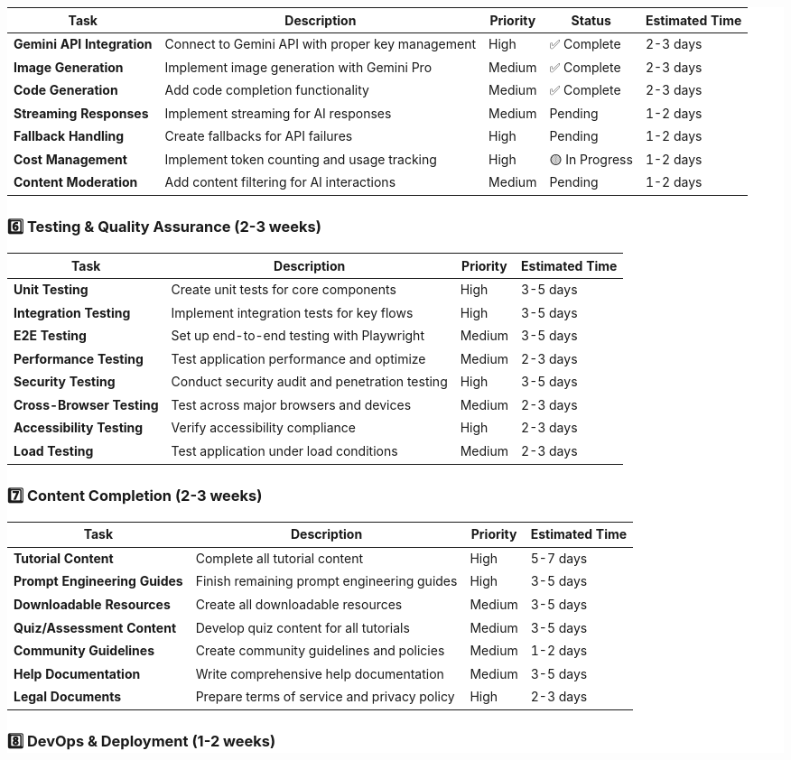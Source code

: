 | Task | Description | Priority | Status | Estimated Time |
|------|-------------|----------|--------|----------------|
| **Gemini API Integration** | Connect to Gemini API with proper key management | High | ✅ Complete | 2-3 days |
| **Image Generation** | Implement image generation with Gemini Pro | Medium | ✅ Complete | 2-3 days |
| **Code Generation** | Add code completion functionality | Medium | ✅ Complete | 2-3 days |
| **Streaming Responses** | Implement streaming for AI responses | Medium | Pending | 1-2 days |
| **Fallback Handling** | Create fallbacks for API failures | High | Pending | 1-2 days |
| **Cost Management** | Implement token counting and usage tracking | High | 🟡 In Progress | 1-2 days |
| **Content Moderation** | Add content filtering for AI interactions | Medium | Pending | 1-2 days |

### 6️⃣ Testing & Quality Assurance (2-3 weeks)

| Task | Description | Priority | Estimated Time |
|------|-------------|----------|----------------|
| **Unit Testing** | Create unit tests for core components | High | 3-5 days |
| **Integration Testing** | Implement integration tests for key flows | High | 3-5 days |
| **E2E Testing** | Set up end-to-end testing with Playwright | Medium | 3-5 days |
| **Performance Testing** | Test application performance and optimize | Medium | 2-3 days |
| **Security Testing** | Conduct security audit and penetration testing | High | 3-5 days |
| **Cross-Browser Testing** | Test across major browsers and devices | Medium | 2-3 days |
| **Accessibility Testing** | Verify accessibility compliance | High | 2-3 days |
| **Load Testing** | Test application under load conditions | Medium | 2-3 days |

### 7️⃣ Content Completion (2-3 weeks)

| Task | Description | Priority | Estimated Time |
|------|-------------|----------|----------------|
| **Tutorial Content** | Complete all tutorial content | High | 5-7 days |
| **Prompt Engineering Guides** | Finish remaining prompt engineering guides | High | 3-5 days |
| **Downloadable Resources** | Create all downloadable resources | Medium | 3-5 days |
| **Quiz/Assessment Content** | Develop quiz content for all tutorials | Medium | 3-5 days |
| **Community Guidelines** | Create community guidelines and policies | Medium | 1-2 days |
| **Help Documentation** | Write comprehensive help documentation | Medium | 3-5 days |
| **Legal Documents** | Prepare terms of service and privacy policy | High | 2-3 days |

### 8️⃣ DevOps & Deployment (1-2 weeks)
